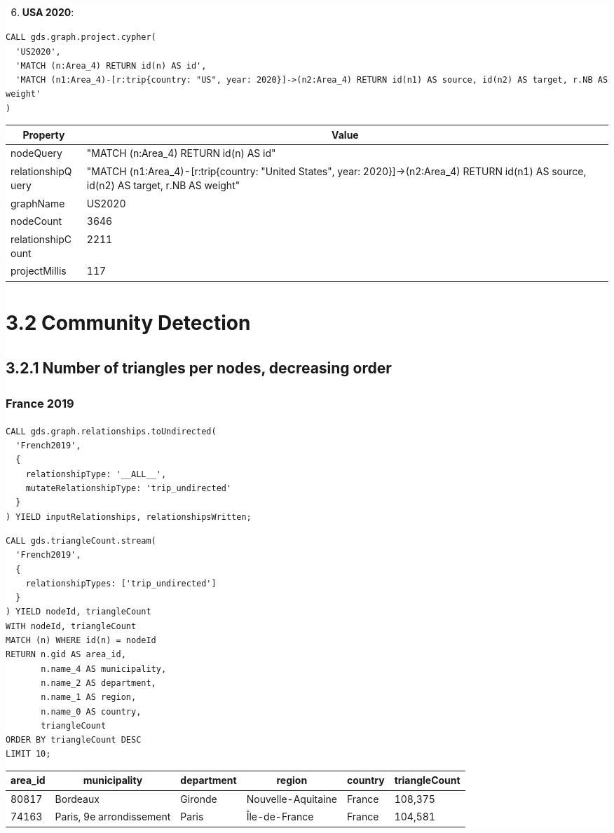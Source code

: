 6. **USA 2020**:

```cypher=
CALL gds.graph.project.cypher(
  'US2020',
  'MATCH (n:Area_4) RETURN id(n) AS id',
  'MATCH (n1:Area_4)-[r:trip{country: "US", year: 2020}]->(n2:Area_4) RETURN id(n1) AS source, id(n2) AS target, r.NB AS weight'
)
```

| Property             | Value                                                                                                 |
|----------------------|-------------------------------------------------------------------------------------------------------|
| nodeQuery            | "MATCH (n:Area_4) RETURN id(n) AS id"                                                                |
| relationshipQuery    | "MATCH (n1:Area_4)-[r:trip{country: \"United States\", year: 2020}]->(n2:Area_4) RETURN id(n1) AS source, id(n2) AS target, r.NB AS weight" |
| graphName            | US2020                                                                                               |
| nodeCount            | 3646                                                                                                 |
| relationshipCount    | 2211                                                                                                 |
| projectMillis        | 117                                                                                                  |


# 3.2 Community Detection

## 3.2.1 Number of triangles per nodes, decreasing order

### France 2019
```cypher=
CALL gds.graph.relationships.toUndirected(
  'French2019',
  {
    relationshipType: '__ALL__',
    mutateRelationshipType: 'trip_undirected'
  }
) YIELD inputRelationships, relationshipsWritten;

```


```cypher=
CALL gds.triangleCount.stream(
  'French2019',
  {
    relationshipTypes: ['trip_undirected']
  }
) YIELD nodeId, triangleCount
WITH nodeId, triangleCount
MATCH (n) WHERE id(n) = nodeId
RETURN n.gid AS area_id,
       n.name_4 AS municipality,
       n.name_2 AS department,
       n.name_1 AS region,
       n.name_0 AS country,
       triangleCount
ORDER BY triangleCount DESC
LIMIT 10;
```
| area_id | municipality               | department         | region                      | country | triangleCount |
|---------|----------------------------|--------------------|-----------------------------|---------|---------------|
| 80817   | Bordeaux                   | Gironde            | Nouvelle-Aquitaine          | France  | 108,375       |
| 74163   | Paris, 9e arrondissement   | Paris              | Île-de-France               | France  | 104,581       |
